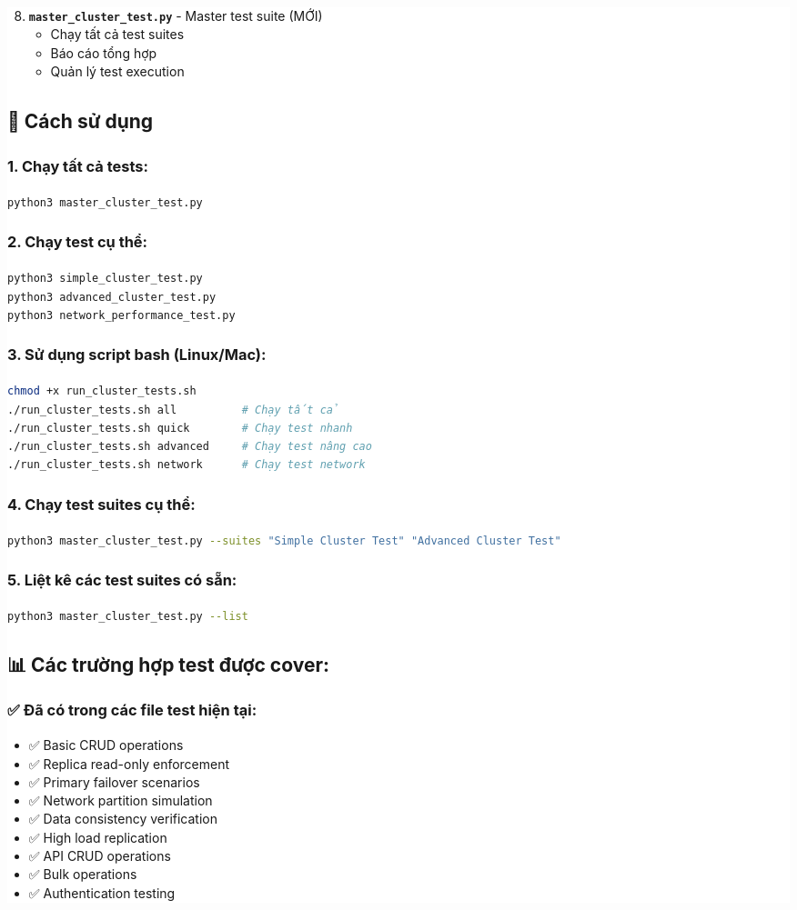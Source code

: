 8. **`master_cluster_test.py`** - Master test suite (MỚI)
   - Chạy tất cả test suites
   - Báo cáo tổng hợp
   - Quản lý test execution

## 🚀 Cách sử dụng

### 1. Chạy tất cả tests:
```bash
python3 master_cluster_test.py
```

### 2. Chạy test cụ thể:
```bash
python3 simple_cluster_test.py
python3 advanced_cluster_test.py
python3 network_performance_test.py
```

### 3. Sử dụng script bash (Linux/Mac):
```bash
chmod +x run_cluster_tests.sh
./run_cluster_tests.sh all          # Chạy tất cả
./run_cluster_tests.sh quick        # Chạy test nhanh
./run_cluster_tests.sh advanced     # Chạy test nâng cao
./run_cluster_tests.sh network      # Chạy test network
```

### 4. Chạy test suites cụ thể:
```bash
python3 master_cluster_test.py --suites "Simple Cluster Test" "Advanced Cluster Test"
```

### 5. Liệt kê các test suites có sẵn:
```bash
python3 master_cluster_test.py --list
```

## 📊 Các trường hợp test được cover:

### ✅ Đã có trong các file test hiện tại:
- ✅ Basic CRUD operations
- ✅ Replica read-only enforcement
- ✅ Primary failover scenarios
- ✅ Network partition simulation
- ✅ Data consistency verification
- ✅ High load replication
- ✅ API CRUD operations
- ✅ Bulk operations
- ✅ Authentication testing
